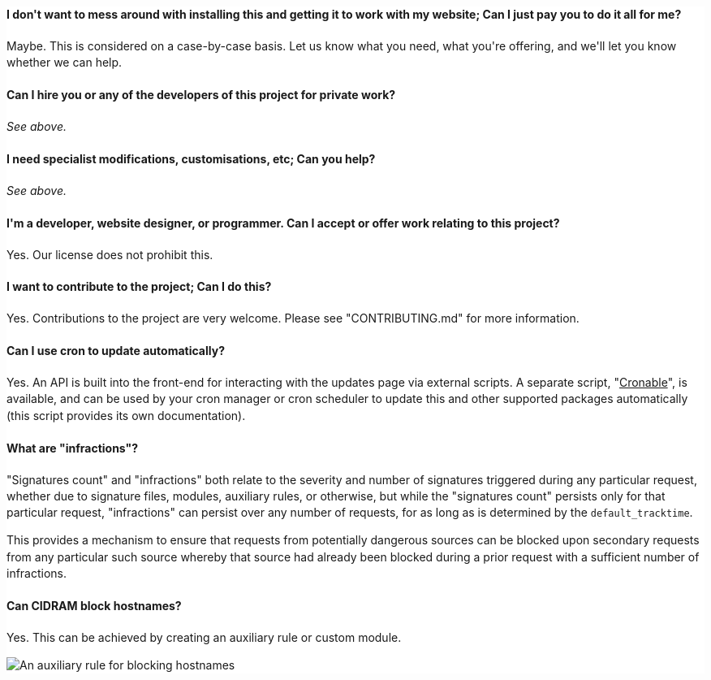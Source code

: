 #### <a name="PAY_YOU_TO_DO_IT"></a>I don't want to mess around with installing this and getting it to work with my website; Can I just pay you to do it all for me?

Maybe. This is considered on a case-by-case basis. Let us know what you need, what you're offering, and we'll let you know whether we can help.

#### <a name="HIRE_FOR_PRIVATE_WORK"></a>Can I hire you or any of the developers of this project for private work?

*See above.*

#### <a name="SPECIALIST_MODIFICATIONS"></a>I need specialist modifications, customisations, etc; Can you help?

*See above.*

#### <a name="ACCEPT_OR_OFFER_WORK"></a>I'm a developer, website designer, or programmer. Can I accept or offer work relating to this project?

Yes. Our license does not prohibit this.

#### <a name="WANT_TO_CONTRIBUTE"></a>I want to contribute to the project; Can I do this?

Yes. Contributions to the project are very welcome. Please see "CONTRIBUTING.md" for more information.

#### <a name="CRON_TO_UPDATE_AUTOMATICALLY"></a>Can I use cron to update automatically?

Yes. An API is built into the front-end for interacting with the updates page via external scripts. A separate script, "[Cronable](https://github.com/Maikuolan/Cronable)", is available, and can be used by your cron manager or cron scheduler to update this and other supported packages automatically (this script provides its own documentation).

#### <a name="WHAT_ARE_INFRACTIONS"></a>What are "infractions"?

"Signatures count" and "infractions" both relate to the severity and number of signatures triggered during any particular request, whether due to signature files, modules, auxiliary rules, or otherwise, but while the "signatures count" persists only for that particular request, "infractions" can persist over any number of requests, for as long as is determined by the `default_tracktime`.

This provides a mechanism to ensure that requests from potentially dangerous sources can be blocked upon secondary requests from any particular such source whereby that source had already been blocked during a prior request with a sufficient number of infractions.

#### <a name="BLOCK_HOSTNAMES"></a>Can CIDRAM block hostnames?

Yes. This can be achieved by creating an auxiliary rule or custom module.

![An auxiliary rule for blocking hostnames](https://raw.githubusercontent.com/CIDRAM/Docs/master/assets/auxrule_block_hostname.png)
